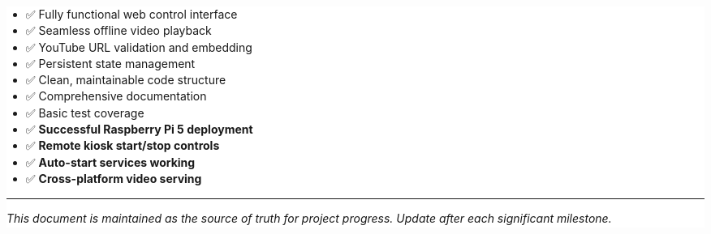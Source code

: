 - ✅ Fully functional web control interface
- ✅ Seamless offline video playback
- ✅ YouTube URL validation and embedding
- ✅ Persistent state management
- ✅ Clean, maintainable code structure
- ✅ Comprehensive documentation
- ✅ Basic test coverage
- ✅ **Successful Raspberry Pi 5 deployment**
- ✅ **Remote kiosk start/stop controls**
- ✅ **Auto-start services working**
- ✅ **Cross-platform video serving**

---

*This document is maintained as the source of truth for project progress. Update after each significant milestone.*